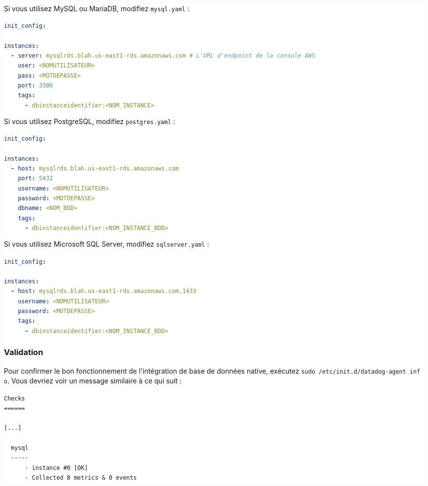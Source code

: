 Si vous utilisez MySQL ou MariaDB, modifiez `mysql.yaml` :

```yaml
init_config:

instances:
  - server: mysqlrds.blah.us-east1-rds.amazonaws.com # L'URL d'endpoint de la console AWS
    user: <NOMUTILISATEUR>
    pass: <MOTDEPASSE>
    port: 3306
    tags:
      - dbinstanceidentifier:<NOM_INSTANCE>
```

Si vous utilisez PostgreSQL, modifiez `postgres.yaml` :

```yaml
init_config:

instances:
  - host: mysqlrds.blah.us-east1-rds.amazonaws.com
    port: 5432
    username: <NOMUTILISATEUR>
    password: <MOTDEPASSE>
    dbname: <NOM_BDD>
    tags:
      - dbinstanceidentifier:<NOM_INSTANCE_BDD>
```

Si vous utilisez Microsoft SQL Server, modifiez `sqlserver.yaml` :

```yaml
init_config:

instances:
  - host: mysqlrds.blah.us-east1-rds.amazonaws.com,1433
    username: <NOMUTILISATEUR>
    password: <MOTDEPASSE>
    tags:
      - dbinstanceidentifier:<NOM_INSTANCE_BDD>
```

### Validation

Pour confirmer le bon fonctionnement de l'intégration de base de données native, exécutez `sudo /etc/init.d/datadog-agent info`. Vous devriez voir un message similaire à ce qui suit :

```shell
Checks
======

[...]

  mysql
  -----
      - instance #0 [OK]
      - Collected 8 metrics & 0 events
```


[1]: https://docs.datadoghq.com/fr/integrations/amazon_web_services
[2]: https://app.datadoghq.com/account/settings#api
[3]: https://app.datadoghq.com/account/settings#integrations/amazon_web_services
[4]: https://docs.datadoghq.com/fr/integrations/amazon_web_services/#installation
[5]: https://docs.aws.amazon.com/IAM/latest/UserGuide/list_rds.html
[6]: https://app.datadoghq.com/account/settings#integrations/amazon_rds
[7]: https://docs.aws.amazon.com/AmazonRDS/latest/UserGuide/Aurora.Monitoring.html
[8]: https://docs.datadoghq.com/fr/graphing
[9]: https://docs.datadoghq.com/fr/monitors
[10]: https://www.datadoghq.com/blog/monitoring-rds-mysql-performance-metrics
[11]: https://aws.amazon.com/blogs/database/monitor-amazon-rds-for-mysql-and-mariadb-logs-with-amazon-cloudwatch
[12]: https://docs.datadoghq.com/fr/integrations/amazon_web_services/#create-a-new-lambda-function
[13]: https://app.datadoghq.com/logs
[14]: https://docs.aws.amazon.com/AmazonRDS/latest/UserGuide/Aurora.Monitoring.html
[15]: https://github.com/DataDog/dogweb/blob/prod/integration/amazon_rds/amazon_rds_metadata.csv
[16]: https://docs.aws.amazon.com/AmazonRDS/latest/UserGuide/USER_ReadRepl.html#USER_ReadRepl.Monitoring
[17]: https://docs.datadoghq.com/fr/help
